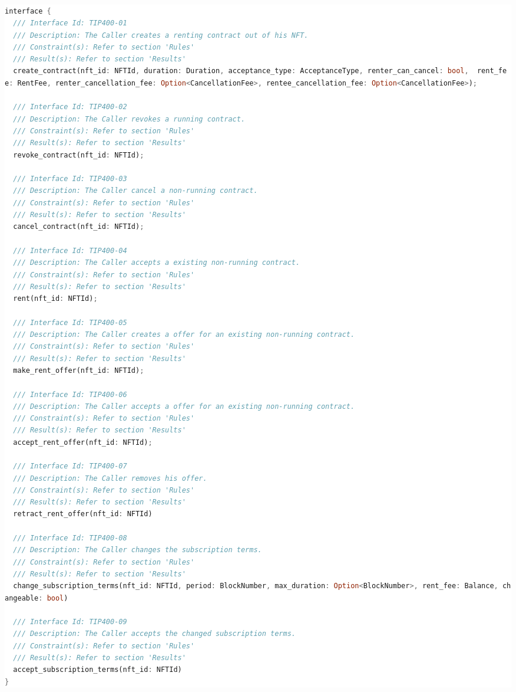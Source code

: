 ```rust
interface {
  /// Interface Id: TIP400-01
  /// Description: The Caller creates a renting contract out of his NFT.
  /// Constraint(s): Refer to section 'Rules'
  /// Result(s): Refer to section 'Results'
  create_contract(nft_id: NFTId, duration: Duration, acceptance_type: AcceptanceType, renter_can_cancel: bool,  rent_fee: RentFee, renter_cancellation_fee: Option<CancellationFee>, rentee_cancellation_fee: Option<CancellationFee>);
  
  /// Interface Id: TIP400-02
  /// Description: The Caller revokes a running contract.
  /// Constraint(s): Refer to section 'Rules'
  /// Result(s): Refer to section 'Results'
  revoke_contract(nft_id: NFTId);

  /// Interface Id: TIP400-03
  /// Description: The Caller cancel a non-running contract.
  /// Constraint(s): Refer to section 'Rules'
  /// Result(s): Refer to section 'Results'
  cancel_contract(nft_id: NFTId);

  /// Interface Id: TIP400-04
  /// Description: The Caller accepts a existing non-running contract.
  /// Constraint(s): Refer to section 'Rules'
  /// Result(s): Refer to section 'Results'
  rent(nft_id: NFTId);

  /// Interface Id: TIP400-05
  /// Description: The Caller creates a offer for an existing non-running contract.
  /// Constraint(s): Refer to section 'Rules'
  /// Result(s): Refer to section 'Results'
  make_rent_offer(nft_id: NFTId);

  /// Interface Id: TIP400-06
  /// Description: The Caller accepts a offer for an existing non-running contract.
  /// Constraint(s): Refer to section 'Rules'
  /// Result(s): Refer to section 'Results'
  accept_rent_offer(nft_id: NFTId);

  /// Interface Id: TIP400-07
  /// Description: The Caller removes his offer.
  /// Constraint(s): Refer to section 'Rules'
  /// Result(s): Refer to section 'Results'
  retract_rent_offer(nft_id: NFTId)

  /// Interface Id: TIP400-08
  /// Description: The Caller changes the subscription terms.
  /// Constraint(s): Refer to section 'Rules'
  /// Result(s): Refer to section 'Results'
  change_subscription_terms(nft_id: NFTId, period: BlockNumber, max_duration: Option<BlockNumber>, rent_fee: Balance, changeable: bool)

  /// Interface Id: TIP400-09
  /// Description: The Caller accepts the changed subscription terms.
  /// Constraint(s): Refer to section 'Rules'
  /// Result(s): Refer to section 'Results'
  accept_subscription_terms(nft_id: NFTId)
}

```
